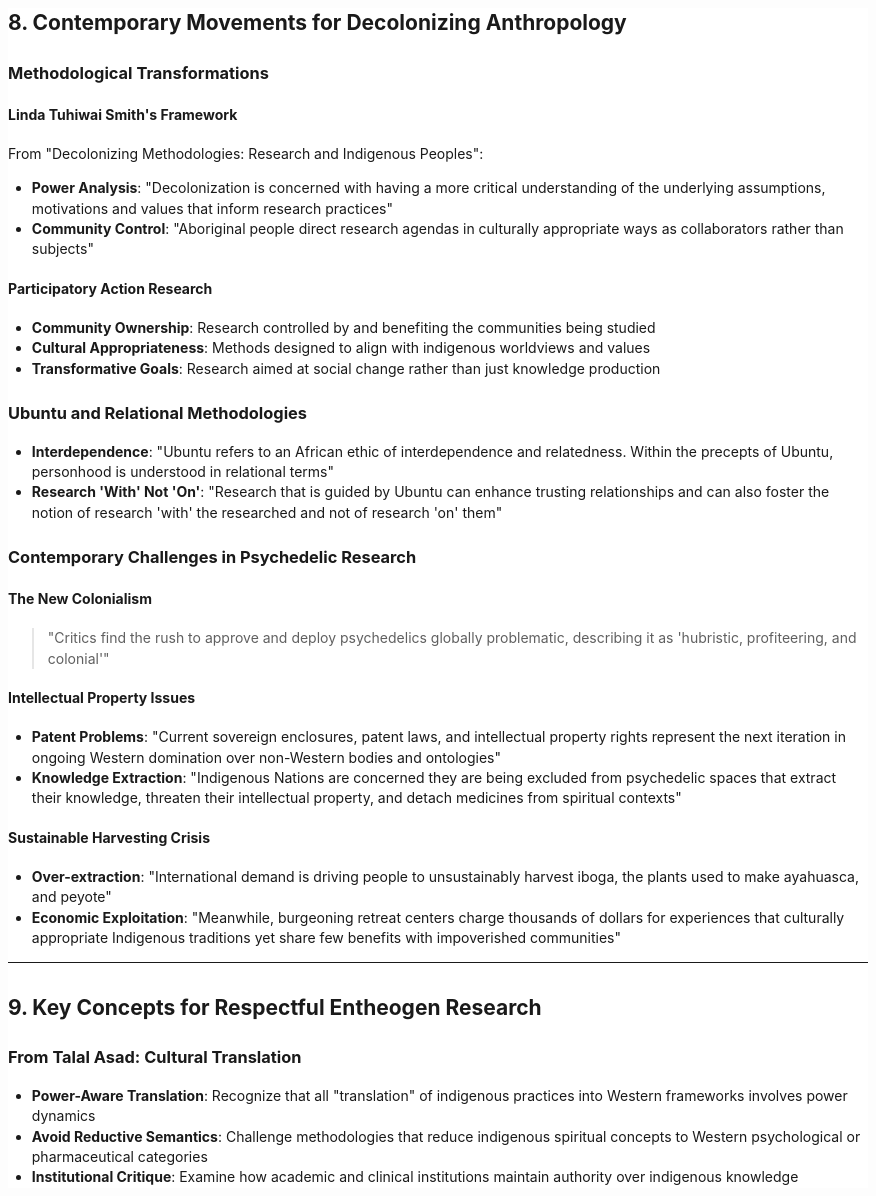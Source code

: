 
## 8. Contemporary Movements for Decolonizing Anthropology

### Methodological Transformations

#### Linda Tuhiwai Smith's Framework
From "Decolonizing Methodologies: Research and Indigenous Peoples":
- **Power Analysis**: "Decolonization is concerned with having a more critical understanding of the underlying assumptions, motivations and values that inform research practices"
- **Community Control**: "Aboriginal people direct research agendas in culturally appropriate ways as collaborators rather than subjects"

#### Participatory Action Research
- **Community Ownership**: Research controlled by and benefiting the communities being studied
- **Cultural Appropriateness**: Methods designed to align with indigenous worldviews and values
- **Transformative Goals**: Research aimed at social change rather than just knowledge production

### Ubuntu and Relational Methodologies
- **Interdependence**: "Ubuntu refers to an African ethic of interdependence and relatedness. Within the precepts of Ubuntu, personhood is understood in relational terms"
- **Research 'With' Not 'On'**: "Research that is guided by Ubuntu can enhance trusting relationships and can also foster the notion of research 'with' the researched and not of research 'on' them"

### Contemporary Challenges in Psychedelic Research

#### The New Colonialism
> "Critics find the rush to approve and deploy psychedelics globally problematic, describing it as 'hubristic, profiteering, and colonial'"

#### Intellectual Property Issues
- **Patent Problems**: "Current sovereign enclosures, patent laws, and intellectual property rights represent the next iteration in ongoing Western domination over non-Western bodies and ontologies"
- **Knowledge Extraction**: "Indigenous Nations are concerned they are being excluded from psychedelic spaces that extract their knowledge, threaten their intellectual property, and detach medicines from spiritual contexts"

#### Sustainable Harvesting Crisis  
- **Over-extraction**: "International demand is driving people to unsustainably harvest iboga, the plants used to make ayahuasca, and peyote"
- **Economic Exploitation**: "Meanwhile, burgeoning retreat centers charge thousands of dollars for experiences that culturally appropriate Indigenous traditions yet share few benefits with impoverished communities"

---

## 9. Key Concepts for Respectful Entheogen Research

### From Talal Asad: Cultural Translation
- **Power-Aware Translation**: Recognize that all "translation" of indigenous practices into Western frameworks involves power dynamics
- **Avoid Reductive Semantics**: Challenge methodologies that reduce indigenous spiritual concepts to Western psychological or pharmaceutical categories
- **Institutional Critique**: Examine how academic and clinical institutions maintain authority over indigenous knowledge
